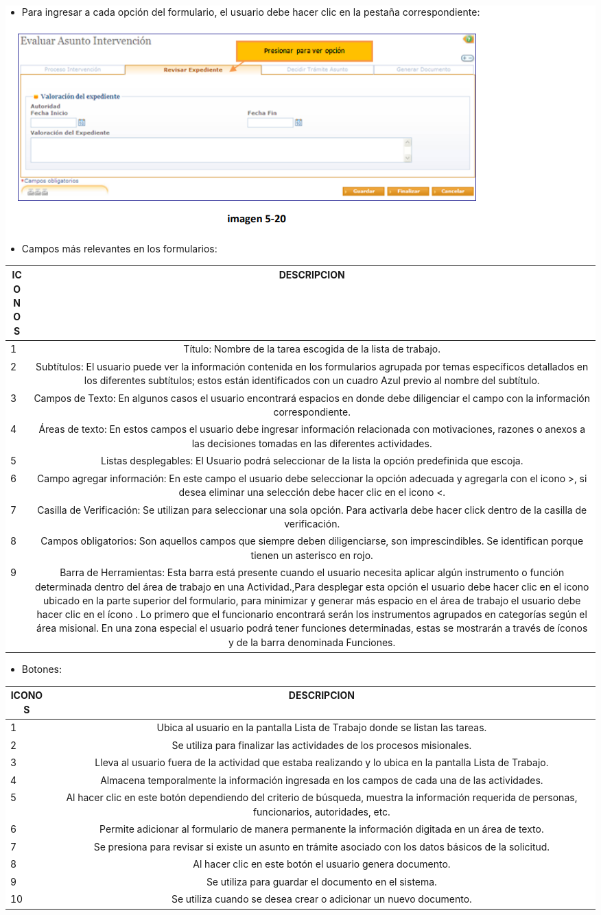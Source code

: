 * Para ingresar a cada opción del formulario, el usuario debe hacer clic en la pestaña correspondiente:

![](../assets/import19.png)

* Campos más relevantes en los formularios:

| ICONOS                   |                         DESCRIPCION                          |
| ------------------------ | :----------------------------------------------------------: |
|   1    |   Título: Nombre de la tarea escogida de la lista de trabajo.|
|   2    |   Subtítulos: El usuario puede ver la información contenida en los formularios agrupada por temas específicos detallados en los diferentes subtítulos; estos están identificados con un cuadro Azul previo al nombre del subtítulo.|
|   3    |   Campos de Texto: En algunos casos el usuario encontrará espacios en donde debe diligenciar el campo con la información correspondiente.|
|   4    |   Áreas de texto: En estos campos el usuario debe ingresar información relacionada con motivaciones, razones o anexos a las decisiones tomadas en las diferentes actividades.|
|   5    |   Listas desplegables: El Usuario podrá seleccionar de la lista la opción predefinida que escoja.|
|   6    |   Campo agregar información: En este campo el usuario debe seleccionar la opción adecuada y agregarla con el icono &gt;, si desea eliminar una selección debe hacer clic en el icono &lt;.|
|   7    |   Casilla de Verificación: Se utilizan para seleccionar una sola opción. Para activarla debe hacer click dentro de la casilla de verificación.|
|   8    |   Campos obligatorios: Son aquellos campos que siempre deben diligenciarse, son imprescindibles. Se identifican porque tienen un asterisco en rojo.|
|   9    |   Barra de Herramientas: Esta barra está presente cuando el usuario necesita aplicar algún instrumento o función determinada dentro del área de trabajo en una Actividad.,Para desplegar esta opción el usuario debe hacer clic en el icono ubicado en la parte superior del formulario, para minimizar y generar más espacio en el área de trabajo el usuario debe hacer clic en el ícono . Lo primero que el funcionario encontrará serán los instrumentos agrupados en categorías según el área misional. En una zona especial el usuario podrá tener funciones determinadas, estas se mostrarán a través de íconos y de la barra denominada Funciones.|

* Botones:

| ICONOS                    |                         DESCRIPCION                          |
| ------------------------- | :----------------------------------------------------------: |
|    1    |    Ubica al usuario en la pantalla Lista de Trabajo donde se listan las tareas.|
|    2    |    Se utiliza para finalizar las actividades de los procesos misionales.|
|    3    |    Lleva al usuario fuera de la actividad que estaba realizando y lo ubica en la pantalla Lista de Trabajo.|
|    4    |    Almacena temporalmente la información ingresada en los campos de cada una de las actividades.|
|    5    |    Al hacer clic en este botón dependiendo del criterio de búsqueda, muestra la información requerida de personas, funcionarios, autoridades, etc.|
|    6    |    Permite adicionar al formulario de manera permanente la información digitada en un área de texto.|
|    7    |    Se presiona para revisar si existe un asunto en trámite asociado con los datos básicos de la solicitud.|
|    8    |    Al hacer clic en este botón el usuario genera documento.|
|    9    |    Se utiliza para guardar el documento en el sistema.|
|    10   |    Se utiliza cuando se desea crear o adicionar un nuevo documento.|
